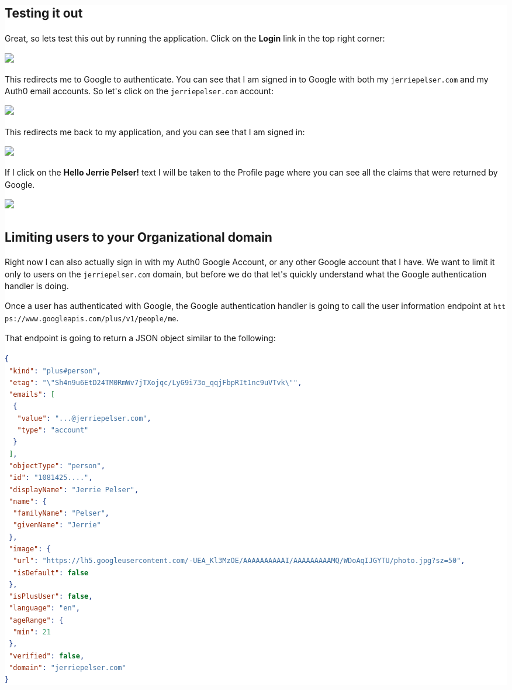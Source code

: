 ## Testing it out

Great, so lets test this out by running the application. Click on the **Login** link in the top right corner:

![](/assets/images/2017-09-12-forcing-users-sign-in-gsuite-domain-account/login-link.png)

This redirects me to Google to authenticate. You can see that I am signed in to Google with both my `jerriepelser.com` and my Auth0 email accounts. So let's click on the `jerriepelser.com` account:

![](/assets/images/2017-09-12-forcing-users-sign-in-gsuite-domain-account/google-account-chooser.png)

This redirects me back to my application, and you can see that I am signed in:

![](/assets/images/2017-09-12-forcing-users-sign-in-gsuite-domain-account/signed-in.png)

If I click on the **Hello Jerrie Pelser!** text I will be taken to the Profile page where you can see all the claims that were returned by Google.

![](/assets/images/2017-09-12-forcing-users-sign-in-gsuite-domain-account/profile.png)

## Limiting users to your Organizational domain

Right now I can also actually sign in with my Auth0 Google Account, or any other Google account that I have. We want to limit it only to users on the `jerriepelser.com` domain, but before we do that let's quickly understand what the Google authentication handler is doing.

Once a user has authenticated with Google, the Google authentication handler is going to call the user information endpoint at `https://www.googleapis.com/plus/v1/people/me`. 

That endpoint is going to return a JSON object similar to the following:

```json
{
 "kind": "plus#person",
 "etag": "\"Sh4n9u6EtD24TM0RmWv7jTXojqc/LyG9i73o_qqjFbpRIt1nc9uVTvk\"",
 "emails": [
  {
   "value": "...@jerriepelser.com",
   "type": "account"
  }
 ],
 "objectType": "person",
 "id": "1081425....",
 "displayName": "Jerrie Pelser",
 "name": {
  "familyName": "Pelser",
  "givenName": "Jerrie"
 },
 "image": {
  "url": "https://lh5.googleusercontent.com/-UEA_Kl3MzOE/AAAAAAAAAAI/AAAAAAAAAMQ/WDoAqIJGYTU/photo.jpg?sz=50",
  "isDefault": false
 },
 "isPlusUser": false,
 "language": "en",
 "ageRange": {
  "min": 21
 },
 "verified": false,
 "domain": "jerriepelser.com"
}
```
